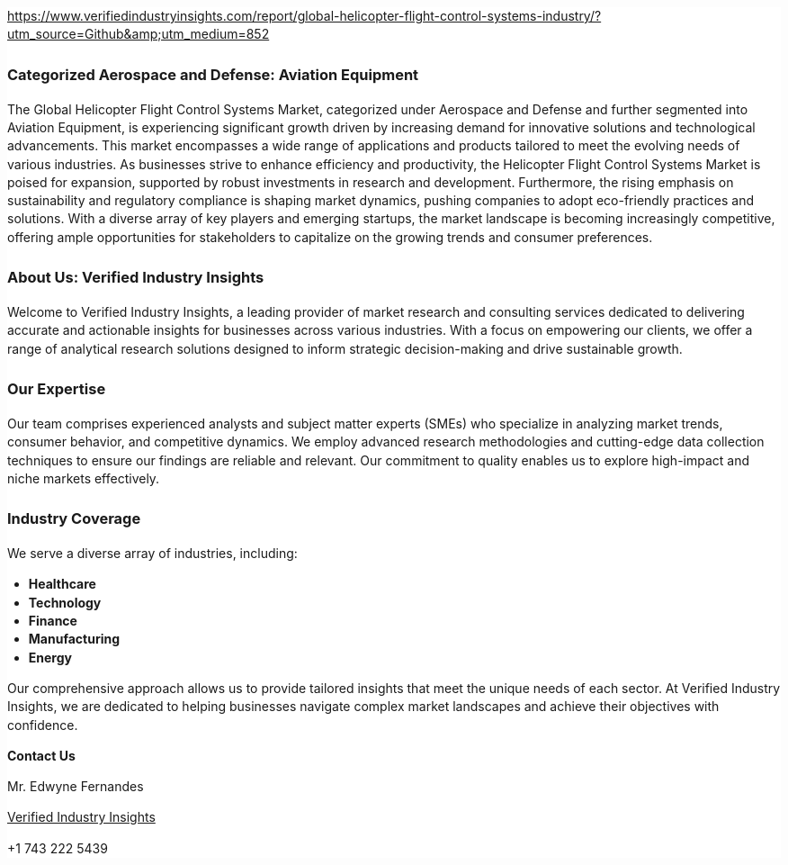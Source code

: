 </strong><a href="https://www.verifiedindustryinsights.com/report/global-helicopter-flight-control-systems-industry/?utm_source=Github&amp;utm_medium=852">https://www.verifiedindustryinsights.com/report/global-helicopter-flight-control-systems-industry/?utm_source=Github&amp;utm_medium=852</a>&nbsp;</p><h3>Categorized Aerospace and Defense: Aviation Equipment </h3><p>The Global Helicopter Flight Control Systems Market, categorized under Aerospace and Defense and further segmented into Aviation Equipment, is experiencing significant growth driven by increasing demand for innovative solutions and technological advancements. This market encompasses a wide range of applications and products tailored to meet the evolving needs of various industries. As businesses strive to enhance efficiency and productivity, the Helicopter Flight Control Systems Market is poised for expansion, supported by robust investments in research and development. Furthermore, the rising emphasis on sustainability and regulatory compliance is shaping market dynamics, pushing companies to adopt eco-friendly practices and solutions. With a diverse array of key players and emerging startups, the market landscape is becoming increasingly competitive, offering ample opportunities for stakeholders to capitalize on the growing trends and consumer preferences.</p><h3>About Us: Verified Industry Insights</h3><p>Welcome to Verified Industry Insights, a leading provider of market research and consulting services dedicated to delivering accurate and actionable insights for businesses across various industries. With a focus on empowering our clients, we offer a range of analytical research solutions designed to inform strategic decision-making and drive sustainable growth.</p><h3>Our Expertise</h3><p>Our team comprises experienced analysts and subject matter experts (SMEs) who specialize in analyzing market trends, consumer behavior, and competitive dynamics. We employ advanced research methodologies and cutting-edge data collection techniques to ensure our findings are reliable and relevant. Our commitment to quality enables us to explore high-impact and niche markets effectively.</p><h3>Industry Coverage</h3><p>We serve a diverse array of industries, including:</p><ul><li><strong>Healthcare</strong></li><li><strong>Technology</strong></li><li><strong>Finance</strong></li><li><strong>Manufacturing</strong></li><li><strong>Energy</strong></li></ul><p>Our comprehensive approach allows us to provide tailored insights that meet the unique needs of each sector. At Verified Industry Insights, we are dedicated to helping businesses navigate complex market landscapes and achieve their objectives with confidence.</p><p><strong>Contact Us</strong></p><p>Mr. Edwyne Fernandes</p><p><a href="https://www.verifiedindustryinsights.com/">Verified Industry Insights</a></p><p>+1 743 222 5439</p>
